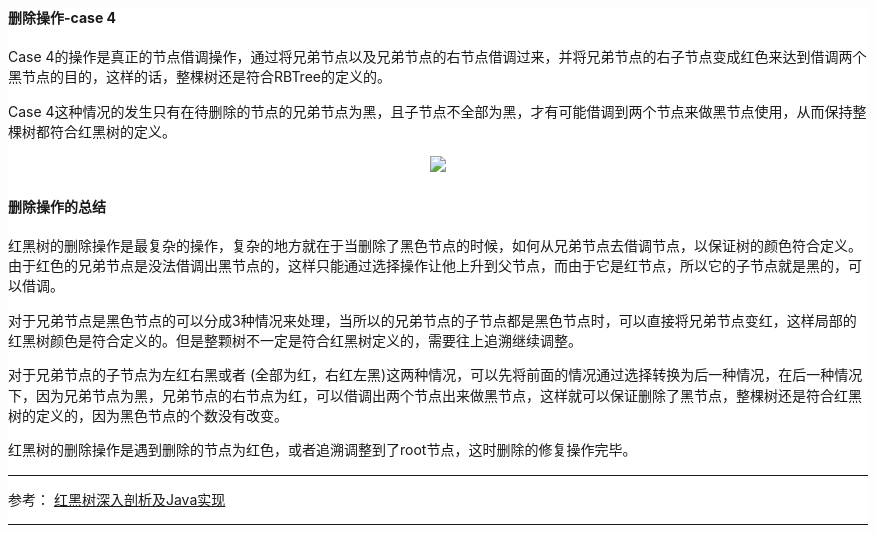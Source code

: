 #### 删除操作-case 4
Case 4的操作是真正的节点借调操作，通过将兄弟节点以及兄弟节点的右节点借调过来，并将兄弟节点的右子节点变成红色来达到借调两个黑节点的目的，这样的话，整棵树还是符合RBTree的定义的。

Case 4这种情况的发生只有在待删除的节点的兄弟节点为黑，且子节点不全部为黑，才有可能借调到两个节点来做黑节点使用，从而保持整棵树都符合红黑树的定义。
<center>
<img src="https://raw.githubusercontent.com/adamhand/LeetCode-images/master/deletecase4.png">
</center>

#### 删除操作的总结
红黑树的删除操作是最复杂的操作，复杂的地方就在于当删除了黑色节点的时候，如何从兄弟节点去借调节点，以保证树的颜色符合定义。由于红色的兄弟节点是没法借调出黑节点的，这样只能通过选择操作让他上升到父节点，而由于它是红节点，所以它的子节点就是黑的，可以借调。

对于兄弟节点是黑色节点的可以分成3种情况来处理，当所以的兄弟节点的子节点都是黑色节点时，可以直接将兄弟节点变红，这样局部的红黑树颜色是符合定义的。但是整颗树不一定是符合红黑树定义的，需要往上追溯继续调整。

对于兄弟节点的子节点为左红右黑或者 (全部为红，右红左黑)这两种情况，可以先将前面的情况通过选择转换为后一种情况，在后一种情况下，因为兄弟节点为黑，兄弟节点的右节点为红，可以借调出两个节点出来做黑节点，这样就可以保证删除了黑节点，整棵树还是符合红黑树的定义的，因为黑色节点的个数没有改变。

红黑树的删除操作是遇到删除的节点为红色，或者追溯调整到了root节点，这时删除的修复操作完毕。

---
参考：
[红黑树深入剖析及Java实现](https://zhuanlan.zhihu.com/p/24367771)

---